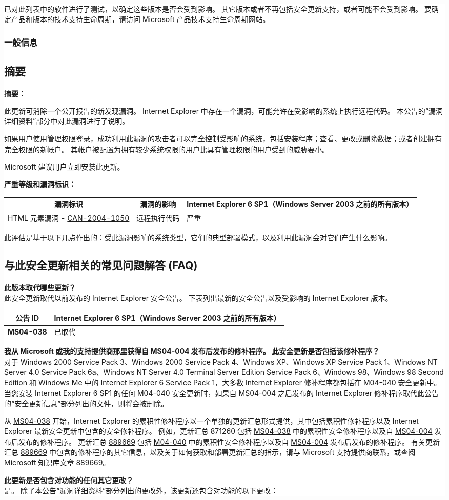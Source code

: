 已对此列表中的软件进行了测试，以确定这些版本是否会受到影响。 其它版本或者不再包括安全更新支持，或者可能不会受到影响。 要确定产品和版本的技术支持生命周期，请访问 [Microsoft 产品技术支持生命周期网站](https://go.microsoft.com/fwlink/?linkid=21742)。

### 一般信息

摘要
----

**摘要：**  

此更新可消除一个公开报告的新发现漏洞。 Internet Explorer 中存在一个漏洞，可能允许在受影响的系统上执行远程代码。 本公告的“漏洞详细资料”部分中对此漏洞进行了说明。

如果用户使用管理权限登录，成功利用此漏洞的攻击者可以完全控制受影响的系统，包括安装程序；查看、更改或删除数据；或者创建拥有完全权限的新帐户。 其帐户被配置为拥有较少系统权限的用户比具有管理权限的用户受到的威胁要小。

Microsoft 建议用户立即安装此更新。

**严重等级和漏洞标识：**  

| 漏洞标识                                                                                         | 漏洞的影响   | Internet Explorer 6 SP1（Windows Server 2003 之前的所有版本） |
|--------------------------------------------------------------------------------------------------|--------------|---------------------------------------------------------------|
| HTML 元素漏洞 - [CAN-2004-1050](https://www.cve.mitre.org/cgi-bin/cvename.cgi?name=can-2004-1050) | 远程执行代码 | 严重                                                          |

此[评估](https://go.microsoft.com/fwlink/?linkid=21140)是基于以下几点作出的：受此漏洞影响的系统类型，它们的典型部署模式，以及利用此漏洞会对它们产生什么影响。

与此安全更新相关的常见问题解答 (FAQ)
------------------------------------

**此版本取代哪些更新？**  
此安全更新取代以前发布的 Internet Explorer 安全公告。 下表列出最新的安全公告以及受影响的 Internet Explorer 版本。

| 公告 ID      | Internet Explorer 6 SP1（Windows Server 2003 之前的所有版本） |
|--------------|---------------------------------------------------------------|
| **MS04-038** | 已取代                                                        |

**我从 Microsoft 或我的支持提供商那里获得自 MS04-004 发布后发布的修补程序。 此安全更新是否包括该修补程序？**  
对于 Windows 2000 Service Pack 3、Windows 2000 Service Pack 4、Windows XP、Windows XP Service Pack 1、Windows NT Server 4.0 Service Pack 6a、Windows NT Server 4.0 Terminal Server Edition Service Pack 6、Windows 98、Windows 98 Second Edition 和 Windows Me 中的 Internet Explorer 6 Service Pack 1，大多数 Internet Explorer 修补程序都包括在 [M04-040](https://technet.microsoft.com/security/bulletin/ms04-040) 安全更新中。 当您安装 Internet Explorer 6 SP1 的任何 [M04-040](https://technet.microsoft.com/security/bulletin/ms04-040) 安全更新时，如果自 [MS04-004](https://www.microsoft.com/china/technet/security/bulletin/ms04-004.asp) 之后发布的 Internet Explorer 修补程序取代此公告的“安全更新信息”部分列出的文件，则将会被删除。

从 [MS04-038](https://go.microsoft.com/fwlink/?linkid=31851) 开始，Internet Explorer 的累积性修补程序以一个单独的更新汇总形式提供，其中包括累积性修补程序以及 Internet Explorer 最新安全更新中包含的安全修补程序。 例如，更新汇总 871260 包括 [MS04-038](https://go.microsoft.com/fwlink/?linkid=31851) 中的累积性安全修补程序以及自 [MS04-004](https://www.microsoft.com/china/technet/security/bulletin/ms04-004.asp) 发布后发布的修补程序。 更新汇总 [889669](https://support.microsoft.com/kb/889669) 包括 [M04-040](https://technet.microsoft.com/security/bulletin/ms04-040) 中的累积性安全修补程序以及自 [MS04-004](https://www.microsoft.com/china/technet/security/bulletin/ms04-004.asp) 发布后发布的修补程序。 有关更新汇总 [889669](https://support.microsoft.com/kb/889669) 中包含的修补程序的其它信息，以及关于如何获取和部署更新汇总的指示，请与 Microsoft 支持提供商联系，或查阅 [Microsoft 知识库文章 889669](https://support.microsoft.com/kb/889669)。

**此更新是否包含对功能的任何其它更改？**  
是。 除了本公告“漏洞详细资料”部分列出的更改外，该更新还包含对功能的以下更改：
